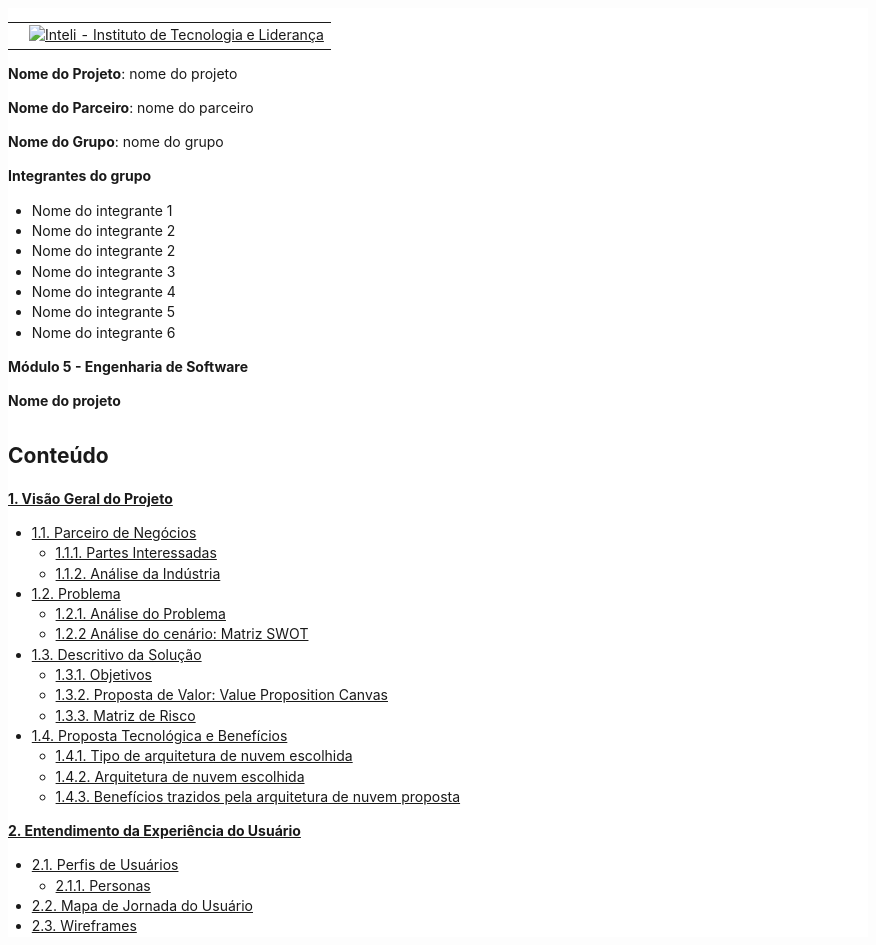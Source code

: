 <table>
<tr>
<table>
<tr>
<td>
<td><a href= "https://www.inteli.edu.br/"><img src="https://s3.amazonaws.com/gupy5/production/companies/26702/career/63484/images/2022-04-28_16-56_logo.png" alt="Inteli - Instituto de Tecnologia e Liderança" border="0" width="30%"></a>
</td>
</tr>
</table>

**Nome do Projeto**: nome do projeto
	
**Nome do Parceiro**:  nome do parceiro
	
**Nome do Grupo**: nome do grupo
	
**Integrantes do grupo**
<ul> <li href="https://www.linkedin.com/in/seulogin/">Nome do integrante 1 </li>
 <li href="https://www.linkedin.com/in/seulogin/">Nome do integrante 2 </li>
 <li href="https://www.linkedin.com/in/seulogin/">Nome do integrante 2 </li> 
 <li href="https://www.linkedin.com/in/seulogin/">Nome do integrante 3 </li> 
 <li href="https://www.linkedin.com/in/seulogin/">Nome do integrante 4 </li>
 <li href="https://www.linkedin.com/in/seulogin/">Nome do integrante 5 </li> 
<li href="https://www.linkedin.com/in/seulogin/">Nome do integrante 6</l>
</ul>

**Módulo 5 - Engenharia de Software**
	
**Nome do projeto**
</center></font>

## Conteúdo
**[1. Visão Geral do Projeto](#1-visão-geral-do-projeto)**

  * [1.1. Parceiro de Negócios](#11-parceiro-de-negócios)
    * [1.1.1. Partes Interessadas](#111-partes-interessadas)
    * [1.1.2. Análise da Indústria](#112-análise-da-indústria)
  * [1.2. Problema](#12-problema)
    * [1.2.1. Análise do Problema](#121-análise-do-problema)
    * [1.2.2 Análise do cenário: Matriz SWOT](#122-análise-do-cenário-matriz-swot)
  * [1.3. Descritivo da Solução](#13-descritivo-da-solução)
    * [1.3.1. Objetivos](#131-objetivos)
    * [1.3.2. Proposta de Valor: Value Proposition Canvas](#132-proposta-de-valor-value-proposition-canvas)
    * [1.3.3. Matriz de Risco](#133-matriz-de-risco)
  * [1.4. Proposta Tecnológica e Benefícios](#14-proposta-tecnológica-e-benefícios)
    * [1.4.1. Tipo de arquitetura de nuvem escolhida](#141-tipo-de-arquitetura-de-nuvem-escolhida)
    * [1.4.2. Arquitetura de nuvem escolhida](#142-arquitetura-de-nuvem-escolhida)
    * [1.4.3. Benefícios trazidos pela arquitetura de nuvem proposta](#143-benefícios-trazidos-pela-arquitetura-de-nuvem-proposta)

**[2. Entendimento da Experiência do Usuário](#2-entendimento-da-experiência-do-usuário)**

  * [2.1. Perfis de Usuários](#21-perfis-de-usuários)
    * [2.1.1. Personas](#211-personas)
  * [2.2. Mapa de Jornada do Usuário](#22-mapa-de-jornada-do-usuário)
  * [2.3. Wireframes](#23-wireframes)

